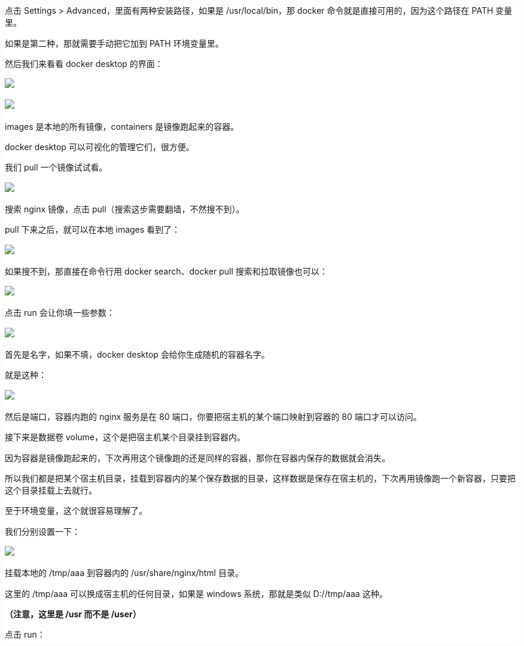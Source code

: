 点击 Settings > Advanced，里面有两种安装路径，如果是 /usr/local/bin，那 docker 命令就是直接可用的，因为这个路径在 PATH 变量里。

如果是第二种，那就需要手动把它加到 PATH 环境变量里。

然后我们来看看 docker desktop 的界面：

![](/nestjsCheats/image-1081.jpg)

![](/nestjsCheats/image-1082.jpg)

images 是本地的所有镜像，containers 是镜像跑起来的容器。

docker desktop 可以可视化的管理它们，很方便。

我们 pull 一个镜像试试看。

![](/nestjsCheats/image-1083.jpg)

搜索 nginx 镜像，点击 pull（搜索这步需要翻墙，不然搜不到）。

pull 下来之后，就可以在本地 images 看到了：

![](/nestjsCheats/image-1084.jpg)

如果搜不到，那直接在命令行用 docker search、docker pull 搜索和拉取镜像也可以：

![](/nestjsCheats/image-1085.jpg)

点击 run 会让你填一些参数：

![](/nestjsCheats/image-1086.jpg)

首先是名字，如果不填，docker desktop 会给你生成随机的容器名字。

就是这种：

![](/nestjsCheats/image-1087.jpg)

然后是端口，容器内跑的 nginx 服务是在 80 端口，你要把宿主机的某个端口映射到容器的 80 端口才可以访问。

接下来是数据卷 volume，这个是把宿主机某个目录挂到容器内。

因为容器是镜像跑起来的，下次再用这个镜像跑的还是同样的容器，那你在容器内保存的数据就会消失。

所以我们都是把某个宿主机目录，挂载到容器内的某个保存数据的目录，这样数据是保存在宿主机的，下次再用镜像跑一个新容器，只要把这个目录挂载上去就行。

至于环境变量，这个就很容易理解了。

我们分别设置一下：

![](/nestjsCheats/image-1088.jpg)

挂载本地的 /tmp/aaa 到容器内的 /usr/share/nginx/html 目录。

这里的 /tmp/aaa 可以换成宿主机的任何目录，如果是 windows 系统，那就是类似 D://tmp/aaa 这种。

**（注意，这里是 /usr 而不是 /user）**

点击 run：
